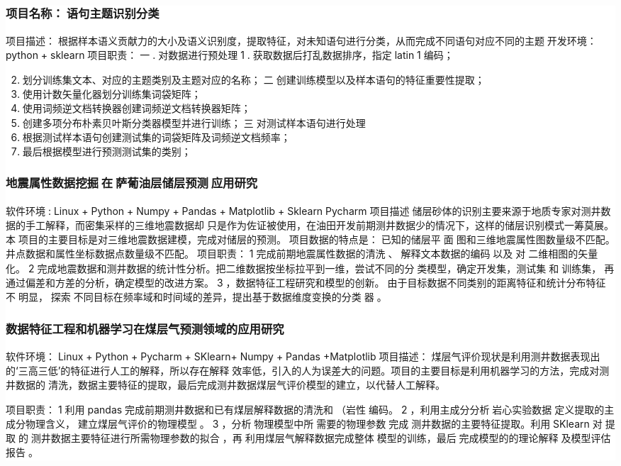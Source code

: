 ### 项目名称： 语句主题识别分类

项目描述： 根据样本语义贡献力的大小及语义识别度，提取特征，对未知语句进行分类，从而完成不同语句对应不同的主题
开发环境： python + sklearn
项目职责：
一 . 对数据进行预处理
1 . 获取数据后打乱数据排序，指定 latin 1 编码；

2. 划分训练集文本、对应的主题类别及主题对应的名称；
二 创建训练模型以及样本语句的特征重要性提取；
1. 使用计数矢量化器划分训练集词袋矩阵；
2. 使用词频逆文档转换器创建词频逆文档转换器矩阵；
3. 创建多项分布朴素贝叶斯分类器模型并进行训练；
三 对测试样本语句进行处理
1. 根据测试样本语句创建测试集的词袋矩阵及词频逆文档频率；
2. 最后根据模型进行预测测试集的类别；

### 地震属性数据挖掘 在 萨葡油层储层预测 应用研究

软件环境 : Linux + Python + Numpy + Pandas + Matplotlib + Sklearn Pycharm
项目描述
储层砂体的识别主要来源于地质专家对测井数据的手工解释，而密集采样的三维地震数据却
只是作为佐证被使用，在油田开发前期测井数据少的情况下，这样的储层识别模式一筹莫展。本
项目的主要目标是对三维地震数据建模，完成对储层的预测。
项目数据的特点是： 已知的储层平
面
图和三维地震属性图数量级不匹配。井点数据和属性坐标数据点数量级不匹配。
项目职责：
1 完成前期地震属性数据的清洗 、 解释文本数据的编码 以及 对 二维相图的矢量化。
2
完成地震数据和测井数据的统计性分析。把二维数据按坐标拉平到一维，尝试不同的分
类模型，确定开发集，测试集
和 训练集， 再通过偏差和方差的分析，确定模型的改进方案。
3
，数据特征工程研究和模型的创新。 由于目标数据不同类别的距离特征和统计分布特征不
明显，
探索 不同目标在频率域和时间域的差异，提出基于数据维度变换的分类 器 。

### 数据特征工程和机器学习在煤层气预测领域的应用研究

软件环境： Linux + Python + Pycharm + SKlearn+ Numpy + Pandas +Matplotlib
项目描述：
煤层气评价现状是利用测井数据表现出的‘三高三低’的特征进行人工的解释，所以存在解释
效率低，引入的人为误差大的问题。项目的主要目标是利用机器学习的方法，完成对测井数据的
清洗，数据主要特征的提取，最后完成测井数据煤层气评价模型的建立，以代替人工解释。

项目职责：
1 利用 pandas 完成前期测井数据和已有煤层解释数据的清洗和 （岩性 编码。
2
，利用主成分分析 岩心实验数据 定义提取的主成分物理含义， 建立煤层气评价的物理模型 。
3
，分析 物理模型中所 需要的物理参数 完成 测井数据的主要特征提取。利用 SKlearn 对 提取
的
测井数据主要特征进行所需物理参数的拟合 ，再 利用煤层气解释数据完成整体 模型的训练，最后
完成模型的的理论解释
及模型评估报告 。
